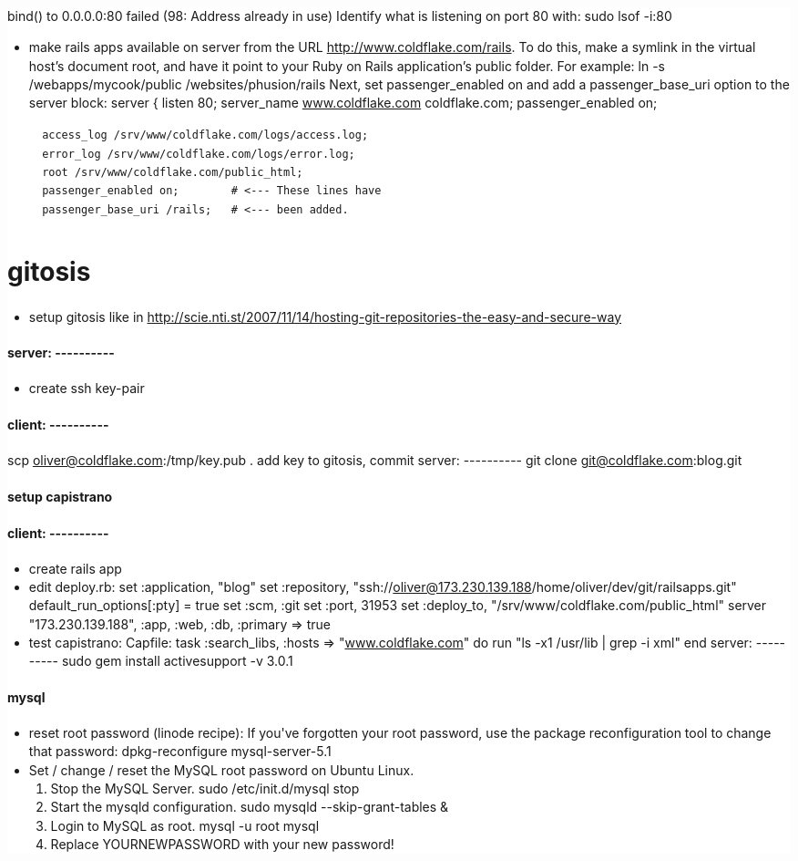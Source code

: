 bind() to 0.0.0.0:80 failed (98: Address already in use)
Identify what is listening on port 80 with: 
    sudo lsof -i:80

* make rails apps available on server from the URL http://www.coldflake.com/rails.
To do this, make a symlink in the virtual host’s document root, and have it point to your Ruby on Rails application’s public folder. For example:
    ln -s /webapps/mycook/public /websites/phusion/rails
Next, set passenger_enabled on and add a passenger_base_uri option to the server block:
    server {
        listen       80;
        server_name www.coldflake.com coldflake.com;
        passenger_enabled on;

        access_log /srv/www/coldflake.com/logs/access.log;
        error_log /srv/www/coldflake.com/logs/error.log;
        root /srv/www/coldflake.com/public_html;
        passenger_enabled on;        # <--- These lines have
        passenger_base_uri /rails;   # <--- been added.

# gitosis

* setup gitosis like in  http://scie.nti.st/2007/11/14/hosting-git-repositories-the-easy-and-secure-way

#### server: ---------- 
  - create ssh key-pair
#### client: ---------- 
  scp oliver@coldflake.com:/tmp/key.pub .
  add key to gitosis, commit
server: ---------- 
  git clone git@coldflake.com:blog.git
#### setup capistrano ####
#### client: ---------- 
* create rails app
* edit deploy.rb:
    set :application, "blog"
    set :repository, "ssh://oliver@173.230.139.188/home/oliver/dev/git/railsapps.git"
    default_run_options[:pty] = true
    set :scm, :git
    set :port, 31953
    set :deploy_to, "/srv/www/coldflake.com/public_html"
    server "173.230.139.188", :app, :web, :db, :primary => true
* test capistrano: Capfile: 
    task :search_libs, :hosts => "www.coldflake.com" do
      run "ls -x1 /usr/lib | grep -i xml"
    end
server: ---------- 
  sudo gem install activesupport -v 3.0.1
#### mysql ####
* reset root password (linode recipe):
If you've forgotten your root password, use the package reconfiguration tool to change that password:
    dpkg-reconfigure mysql-server-5.1
* Set / change / reset the MySQL root password on Ubuntu Linux. 
   1. Stop the MySQL Server.
      sudo /etc/init.d/mysql stop
   2. Start the mysqld configuration.
      sudo mysqld --skip-grant-tables &
   3. Login to MySQL as root.
      mysql -u root mysql
   4. Replace YOURNEWPASSWORD with your new password!